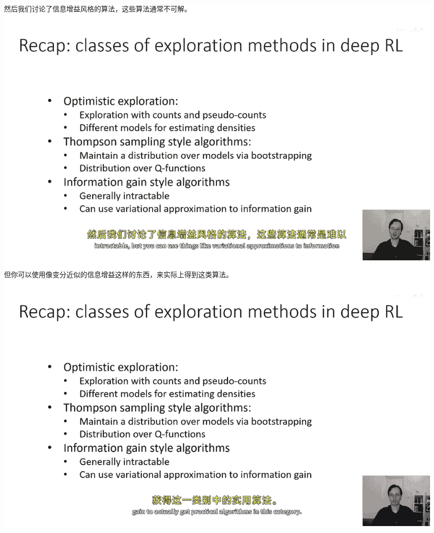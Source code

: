 然后我们讨论了信息增益风格的算法，这些算法通常不可解。

![](img/90689b8a306b223de80c819076a7e599_156.png)

但你可以使用像变分近似的信息增益这样的东西，来实际上得到这类算法。

![](img/90689b8a306b223de80c819076a7e599_158.png)
